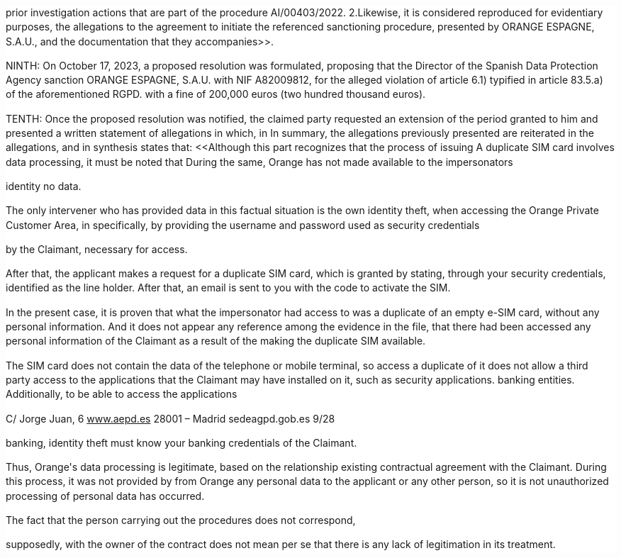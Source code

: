 prior investigation actions that are part of the procedure
AI/00403/2022. 2.Likewise, it is considered reproduced for evidentiary purposes, the
allegations to the agreement to initiate the referenced sanctioning procedure,
presented by ORANGE ESPAGNE, S.A.U., and the documentation that they
accompanies>>.

NINTH: On October 17, 2023, a proposed resolution was formulated,
proposing that the Director of the Spanish Data Protection Agency
sanction ORANGE ESPAGNE, S.A.U. with NIF A82009812, for the alleged
violation of article 6.1) typified in article 83.5.a) of the aforementioned RGPD. with a
fine of 200,000 euros (two hundred thousand euros).

TENTH: Once the proposed resolution was notified, the claimed party requested an extension
of the period granted to him and presented a written statement of allegations in which, in
In summary, the allegations previously presented are reiterated in the allegations, and in
synthesis states that: <<Although this part recognizes that the process of issuing
A duplicate SIM card involves data processing, it must be noted that
During the same, Orange has not made available to the impersonators

identity no data.

The only intervener who has provided data in this factual situation is the
own identity theft, when accessing the Orange Private Customer Area, in
specifically, by providing the username and password used as security credentials

by the Claimant, necessary for access.

After that, the applicant makes a request for a duplicate SIM card, which is
granted by stating, through your security credentials, identified as the
line holder. After that, an email is sent to you with the code to activate the SIM.

In the present case, it is proven that what the impersonator had access to was a
duplicate of an empty e-SIM card, without any personal information. And it does not appear
any reference among the evidence in the file, that there had been
accessed any personal information of the Claimant as a result of the
making the duplicate SIM available.

The SIM card does not contain the data of the telephone or mobile terminal, so access
a duplicate of it does not allow a third party access to the applications that the
Claimant may have installed on it, such as security applications.
banking entities. Additionally, to be able to access the applications

C/ Jorge Juan, 6 www.aepd.es
28001 – Madrid sedeagpd.gob.es 9/28

banking, identity theft must know your banking credentials
of the Claimant.

Thus, Orange's data processing is legitimate, based on the relationship
existing contractual agreement with the Claimant. During this process, it was not provided by
from Orange any personal data to the applicant or any other person, so it is not
unauthorized processing of personal data has occurred.

The fact that the person carrying out the procedures does not correspond,

supposedly, with the owner of the contract does not mean per se that there is any lack of
legitimation in its treatment.
